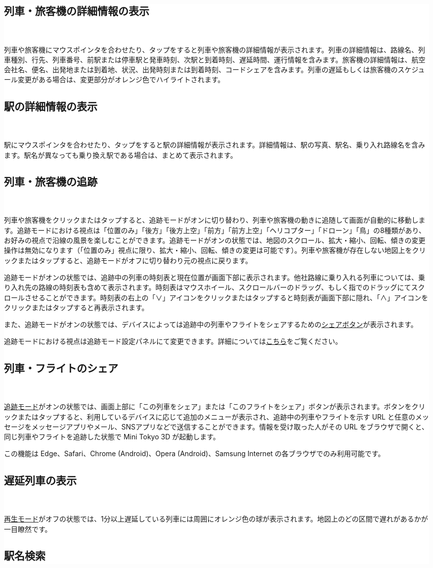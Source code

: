 ## 列車・旅客機の詳細情報の表示

<img :src="$withBase('/images/train-details.jpg')" style="width: 216px;"> <img :src="$withBase('/images/flight-details.jpg')" style="width: 216px; vertical-align: top;">

列車や旅客機にマウスポインタを合わせたり、タップをすると列車や旅客機の詳細情報が表示されます。列車の詳細情報は、路線名、列車種別、行先、列車番号、前駅または停車駅と発車時刻、次駅と到着時刻、遅延時間、運行情報を含みます。旅客機の詳細情報は、航空会社名、便名、出発地または到着地、状況、出発時刻または到着時刻、コードシェアを含みます。列車の遅延もしくは旅客機のスケジュール変更がある場合は、変更部分がオレンジ色でハイライトされます。

## 駅の詳細情報の表示

<img :src="$withBase('/images/station-details.jpg')" style="width: 216px;">

駅にマウスポインタを合わせたり、タップをすると駅の詳細情報が表示されます。詳細情報は、駅の写真、駅名、乗り入れ路線名を含みます。駅名が異なっても乗り換え駅である場合は、まとめて表示されます。

## 列車・旅客機の追跡

<img :src="$withBase('/images/tracking.jpg')" style="width: 400px;">

列車や旅客機をクリックまたはタップすると、追跡モードがオンに切り替わり、列車や旅客機の動きに追随して画面が自動的に移動します。追跡モードにおける視点は「位置のみ」「後方」「後方上空」「前方」「前方上空」「ヘリコプター」「ドローン」「鳥」の8種類があり、お好みの視点で沿線の風景を楽しむことができます。追跡モードがオンの状態では、地図のスクロール、拡大・縮小、回転、傾きの変更操作は無効になります（「位置のみ」視点に限り、拡大・縮小、回転、傾きの変更は可能です）。列車や旅客機が存在しない地図上をクリックまたはタップすると、追跡モードがオフに切り替わり元の視点に戻ります。

追跡モードがオンの状態では、追跡中の列車の時刻表と現在位置が画面下部に表示されます。他社路線に乗り入れる列車については、乗り入れ先の路線の時刻表も含めて表示されます。時刻表はマウスホイール、スクロールバーのドラッグ、もしく指でのドラッグにてスクロールさせることができます。時刻表の右上の「∨」アイコンをクリックまたはタップすると時刻表が画面下部に隠れ、「∧」アイコンをクリックまたはタップすると再表示されます。

また、追跡モードがオンの状態では、デバイスによっては追跡中の列車やフライトをシェアするための[シェアボタン](./screen-and-operations.md#%E5%88%97%E8%BB%8A%E3%83%BB%E3%83%95%E3%83%A9%E3%82%A4%E3%83%88%E3%81%AE%E3%82%B7%E3%82%A7%E3%82%A2)が表示されます。

追跡モードにおける視点は追跡モード設定パネルにて変更できます。詳細については[こちら](./configuration.md#%E8%BF%BD%E8%B7%A1%E3%83%A2%E3%83%BC%E3%83%88%E3%82%99%E8%A8%AD%E5%AE%9A)をご覧ください。

## 列車・フライトのシェア

<img :src="$withBase('/images/share-button.jpg')" style="width: 211px;">

[追跡モード](./screen-and-operations.md#%E5%88%97%E8%BB%8A%E3%83%BB%E6%97%85%E5%AE%A2%E6%A9%9F%E3%81%AE%E8%BF%BD%E8%B7%A1)がオンの状態では、画面上部に「この列車をシェア」または「このフライトをシェア」ボタンが表示されます。ボタンをクリックまたはタップすると、利用しているデバイスに応じて追加のメニューが表示され、追跡中の列車やフライトを示す URL と任意のメッセージをメッセージアプリやメール、SNSアプリなどで送信することができます。情報を受け取った人がその URL をブラウザで開くと、同じ列車やフライトを追跡した状態で Mini Tokyo 3D が起動します。

この機能は Edge、Safari、Chrome (Android)、Opera (Android)、Samsung Internet の各ブラウザでのみ利用可能です。

## 遅延列車の表示

<img :src="$withBase('/images/delay-marker.jpg')" style="width: 185px;">

[再生モード](./display-modes.md#%E5%86%8D%E7%94%9F%E3%83%A2%E3%83%BC%E3%83%88%E3%82%99)がオフの状態では、1分以上遅延している列車には周囲にオレンジ色の球が表示されます。地図上のどの区間で遅れがあるかが一目瞭然です。

## 駅名検索
